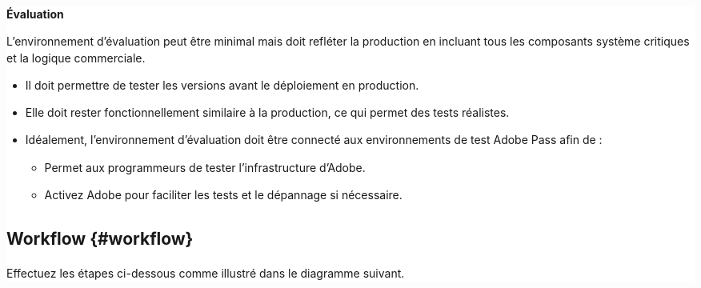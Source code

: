 **Évaluation**

L’environnement d’évaluation peut être minimal mais doit refléter la production en incluant tous les composants système critiques et la logique commerciale.

* Il doit permettre de tester les versions avant le déploiement en production.

* Elle doit rester fonctionnellement similaire à la production, ce qui permet des tests réalistes.

* Idéalement, l’environnement d’évaluation doit être connecté aux environnements de test Adobe Pass afin de :

   * Permet aux programmeurs de tester l’infrastructure d’Adobe.

   * Activez Adobe pour faciliter les tests et le dépannage si nécessaire.

## Workflow {#workflow}

Effectuez les étapes ci-dessous comme illustré dans le diagramme suivant.
